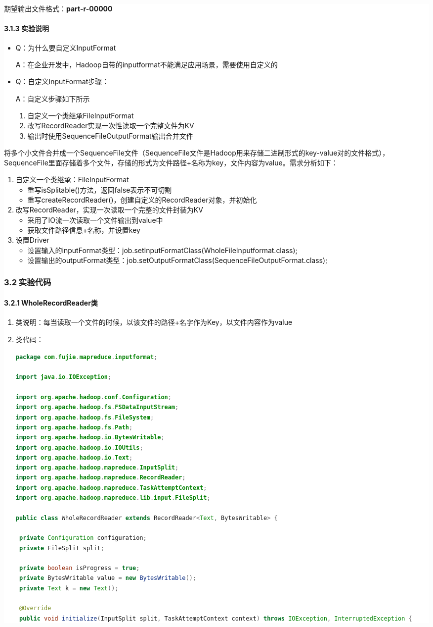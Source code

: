 期望输出文件格式：**part-r-00000**

#### 3.1.3 实验说明

- Q：为什么要自定义InputFormat

  A：在企业开发中，Hadoop自带的inputformat不能满足应用场景，需要使用自定义的

- Q：自定义InputFormat步骤：

  A：自定义步骤如下所示

  1. 自定义一个类继承FileInputFormat
  2. 改写RecordReader实现一次性读取一个完整文件为KV
  3. 输出时使用SequenceFileOutputFormat输出合并文件

将多个小文件合并成一个SequenceFile文件（SequenceFile文件是Hadoop用来存储二进制形式的key-value对的文件格式），SequenceFile里面存储着多个文件，存储的形式为文件路径+名称为key，文件内容为value。需求分析如下：

1. 自定义一个类继承：FileInputFormat
   - 重写isSplitable()方法，返回false表示不可切割
   - 重写createRecordReader()，创建自定义的RecordReader对象，并初始化
2. 改写RecordReader，实现一次读取一个完整的文件封装为KV
   - 采用了IO流一次读取一个文件输出到value中
   - 获取文件路径信息+名称，并设置key
3. 设置Driver
   - 设置输入的inputFormat类型：job.setInputFormatClass(WholeFileInputformat.class);
   - 设置输出的outputFormat类型：job.setOutputFormatClass(SequenceFileOutputFormat.class);



### 3.2 实验代码

#### 3.2.1 WholeRecordReader类

1. 类说明：每当读取一个文件的时候，以该文件的路径+名字作为Key，以文件内容作为value

2. 类代码：

   ```java
   package com.fujie.mapreduce.inputformat;
   
   import java.io.IOException;
   
   import org.apache.hadoop.conf.Configuration;
   import org.apache.hadoop.fs.FSDataInputStream;
   import org.apache.hadoop.fs.FileSystem;
   import org.apache.hadoop.fs.Path;
   import org.apache.hadoop.io.BytesWritable;
   import org.apache.hadoop.io.IOUtils;
   import org.apache.hadoop.io.Text;
   import org.apache.hadoop.mapreduce.InputSplit;
   import org.apache.hadoop.mapreduce.RecordReader;
   import org.apache.hadoop.mapreduce.TaskAttemptContext;
   import org.apache.hadoop.mapreduce.lib.input.FileSplit;
   
   public class WholeRecordReader extends RecordReader<Text, BytesWritable> {
   
   	private Configuration configuration;
   	private FileSplit split;
   
   	private boolean isProgress = true;
   	private BytesWritable value = new BytesWritable();
   	private Text k = new Text();
   
   	@Override
   	public void initialize(InputSplit split, TaskAttemptContext context) throws IOException, InterruptedException {
   
   ```